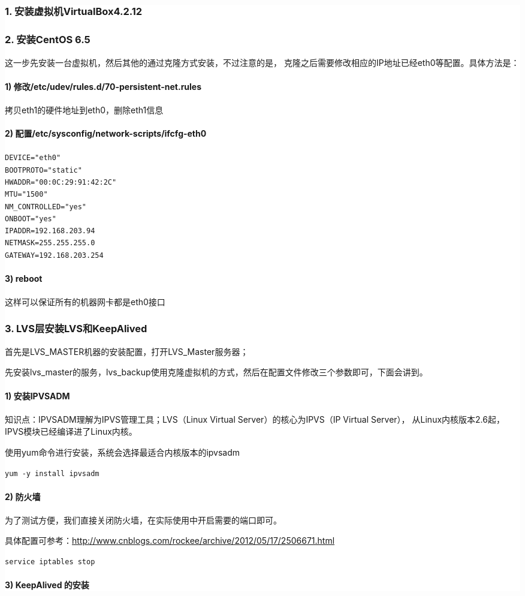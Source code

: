 ### 1\. 安装虚拟机VirtualBox4.2.12

### 2\. 安装CentOS 6.5

这一步先安装一台虚拟机，然后其他的通过克隆方式安装，不过注意的是，
克隆之后需要修改相应的IP地址已经eth0等配置。具体方法是：

#### 1) 修改/etc/udev/rules.d/70-persistent-net.rules

拷贝eth1的硬件地址到eth0，删除eth1信息

#### 2) 配置/etc/sysconfig/network-scripts/ifcfg-eth0
```
DEVICE="eth0"
BOOTPROTO="static"
HWADDR="00:0C:29:91:42:2C"
MTU="1500"
NM_CONTROLLED="yes"
ONBOOT="yes"
IPADDR=192.168.203.94
NETMASK=255.255.255.0
GATEWAY=192.168.203.254
```

#### 3) reboot

这样可以保证所有的机器网卡都是eth0接口

### 3\. LVS层安装LVS和KeepAlived

首先是LVS_MASTER机器的安装配置，打开LVS_Master服务器；

先安装lvs_master的服务，lvs_backup使用克隆虚拟机的方式，然后在配置文件修改三个参数即可，下面会讲到。

#### 1) 安装IPVSADM

知识点：IPVSADM理解为IPVS管理工具；LVS（Linux Virtual Server）的核心为IPVS（IP Virtual Server），
从Linux内核版本2.6起，IPVS模块已经编译进了Linux内核。

使用yum命令进行安装，系统会选择最适合内核版本的ipvsadm
```
yum -y install ipvsadm
```

#### 2) 防火墙

为了测试方便，我们直接关闭防火墙，在实际使用中开启需要的端口即可。

具体配置可参考：<http://www.cnblogs.com/rockee/archive/2012/05/17/2506671.html>

```
service iptables stop
```

#### 3) KeepAlived 的安装
